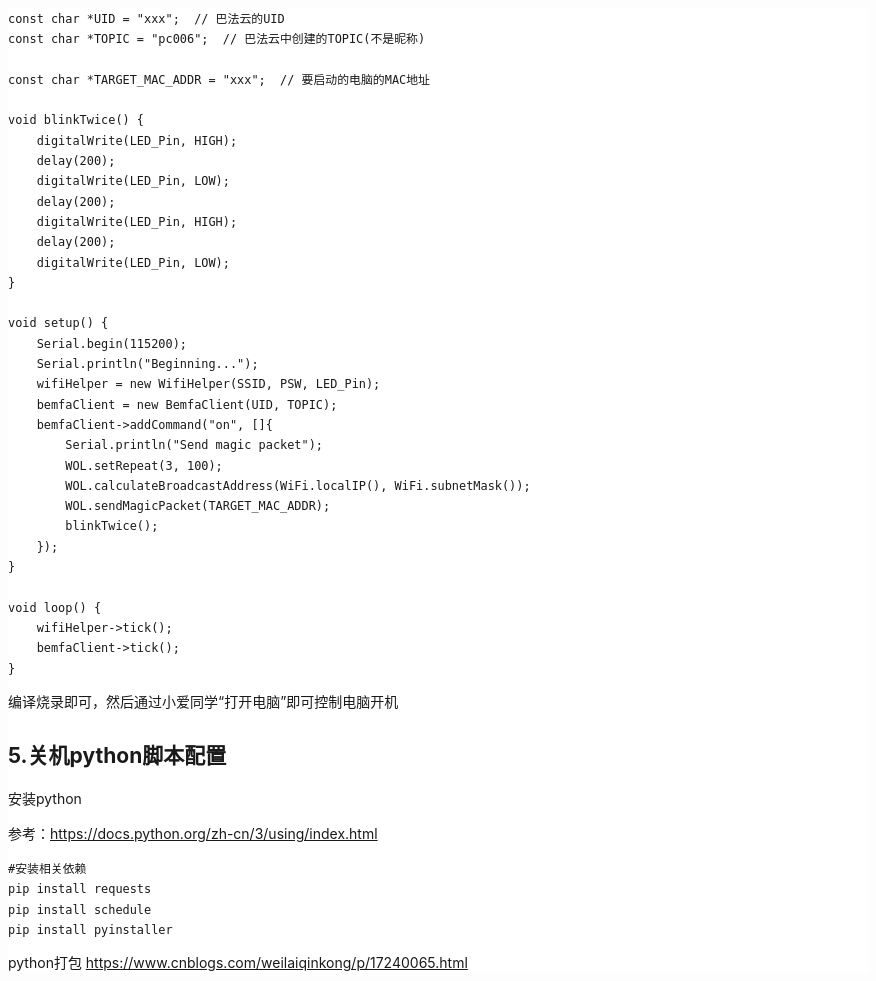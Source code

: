 ```
const char *UID = "xxx";  // 巴法云的UID
const char *TOPIC = "pc006";  // 巴法云中创建的TOPIC(不是昵称)

const char *TARGET_MAC_ADDR = "xxx";  // 要启动的电脑的MAC地址

void blinkTwice() {
    digitalWrite(LED_Pin, HIGH);
    delay(200);
    digitalWrite(LED_Pin, LOW);
    delay(200);
    digitalWrite(LED_Pin, HIGH);
    delay(200);
    digitalWrite(LED_Pin, LOW);
}

void setup() {
    Serial.begin(115200);
    Serial.println("Beginning...");
    wifiHelper = new WifiHelper(SSID, PSW, LED_Pin);
    bemfaClient = new BemfaClient(UID, TOPIC);
    bemfaClient->addCommand("on", []{
        Serial.println("Send magic packet");
        WOL.setRepeat(3, 100);
        WOL.calculateBroadcastAddress(WiFi.localIP(), WiFi.subnetMask());
        WOL.sendMagicPacket(TARGET_MAC_ADDR);
        blinkTwice();
    });
}

void loop() {
    wifiHelper->tick();
    bemfaClient->tick();
}
```

编译烧录即可，然后通过小爱同学“打开电脑”即可控制电脑开机

## 5.关机python脚本配置

安装python

参考：https://docs.python.org/zh-cn/3/using/index.html

```
#安装相关依赖
pip install requests
pip install schedule
pip install pyinstaller
```

python打包
https://www.cnblogs.com/weilaiqinkong/p/17240065.html
